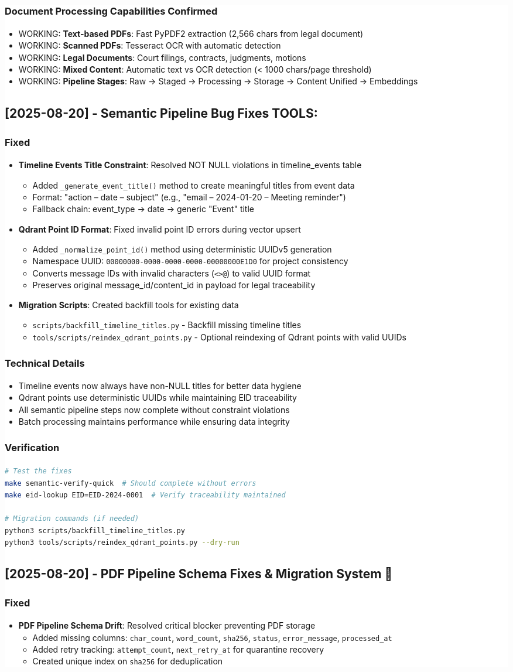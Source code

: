### Document Processing Capabilities Confirmed
- WORKING: **Text-based PDFs**: Fast PyPDF2 extraction (2,566 chars from legal document)
- WORKING: **Scanned PDFs**: Tesseract OCR with automatic detection
- WORKING: **Legal Documents**: Court filings, contracts, judgments, motions
- WORKING: **Mixed Content**: Automatic text vs OCR detection (< 1000 chars/page threshold)
- WORKING: **Pipeline Stages**: Raw → Staged → Processing → Storage → Content Unified → Embeddings

## [2025-08-20] - Semantic Pipeline Bug Fixes TOOLS:

### Fixed
- **Timeline Events Title Constraint**: Resolved NOT NULL violations in timeline_events table
  - Added `_generate_event_title()` method to create meaningful titles from event data
  - Format: "action – date – subject" (e.g., "email – 2024-01-20 – Meeting reminder")
  - Fallback chain: event_type → date → generic "Event" title

- **Qdrant Point ID Format**: Fixed invalid point ID errors during vector upsert
  - Added `_normalize_point_id()` method using deterministic UUIDv5 generation
  - Namespace UUID: `00000000-0000-0000-0000-00000000E1D0` for project consistency
  - Converts message IDs with invalid characters (`<>@`) to valid UUID format
  - Preserves original message_id/content_id in payload for legal traceability

- **Migration Scripts**: Created backfill tools for existing data
  - `scripts/backfill_timeline_titles.py` - Backfill missing timeline titles
  - `tools/scripts/reindex_qdrant_points.py` - Optional reindexing of Qdrant points with valid UUIDs

### Technical Details
- Timeline events now always have non-NULL titles for better data hygiene
- Qdrant points use deterministic UUIDs while maintaining EID traceability
- All semantic pipeline steps now complete without constraint violations
- Batch processing maintains performance while ensuring data integrity

### Verification
```bash
# Test the fixes
make semantic-verify-quick  # Should complete without errors
make eid-lookup EID=EID-2024-0001  # Verify traceability maintained

# Migration commands (if needed)
python3 scripts/backfill_timeline_titles.py
python3 tools/scripts/reindex_qdrant_points.py --dry-run
```

## [2025-08-20] - PDF Pipeline Schema Fixes & Migration System 📄

### Fixed
- **PDF Pipeline Schema Drift**: Resolved critical blocker preventing PDF storage
  - Added missing columns: `char_count`, `word_count`, `sha256`, `status`, `error_message`, `processed_at`
  - Added retry tracking: `attempt_count`, `next_retry_at` for quarantine recovery
  - Created unique index on `sha256` for deduplication
